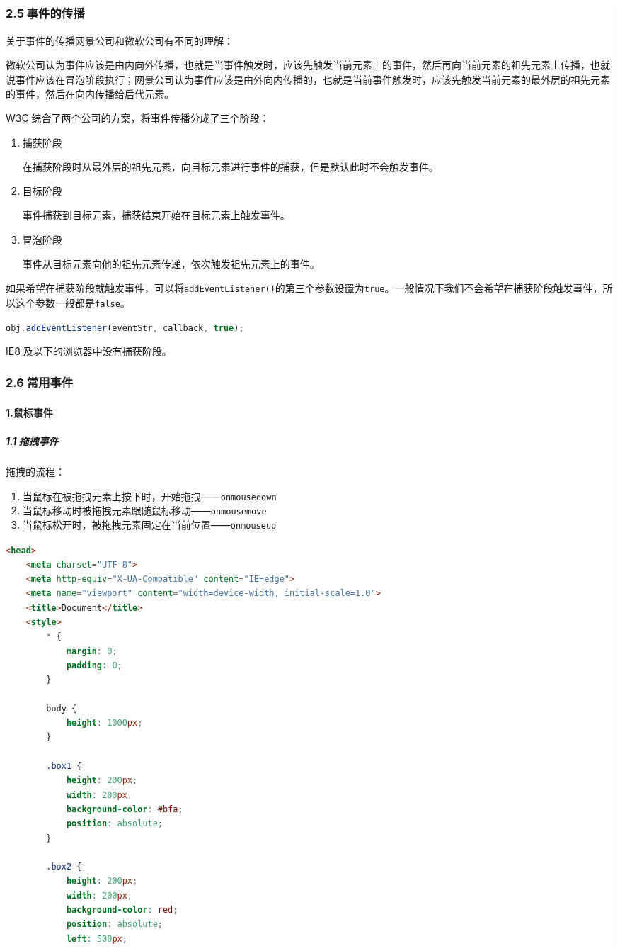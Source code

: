 
### 2.5 事件的传播

关于事件的传播网景公司和微软公司有不同的理解：

微软公司认为事件应该是由内向外传播，也就是当事件触发时，应该先触发当前元素上的事件，然后再向当前元素的祖先元素上传播，也就说事件应该在冒泡阶段执行；网景公司认为事件应该是由外向内传播的，也就是当前事件触发时，应该先触发当前元素的最外层的祖先元素的事件，然后在向内传播给后代元素。

W3C 综合了两个公司的方案，将事件传播分成了三个阶段：

1. 捕获阶段

   在捕获阶段时从最外层的祖先元素，向目标元素进行事件的捕获，但是默认此时不会触发事件。

2. 目标阶段

   事件捕获到目标元素，捕获结束开始在目标元素上触发事件。

3. 冒泡阶段

   事件从目标元素向他的祖先元素传递，依次触发祖先元素上的事件。

如果希望在捕获阶段就触发事件，可以将`addEventListener()`的第三个参数设置为`true`。一般情况下我们不会希望在捕获阶段触发事件，所以这个参数一般都是`false`。

```js
obj.addEventListener(eventStr, callback, true);
```

IE8 及以下的浏览器中没有捕获阶段。

### 2.6 常用事件

#### 1.鼠标事件

##### 1.1 拖拽事件

拖拽的流程：

1. 当鼠标在被拖拽元素上按下时，开始拖拽——`onmousedown`
2. 当鼠标移动时被拖拽元素跟随鼠标移动——`onmousemove`
3. 当鼠标松开时，被拖拽元素固定在当前位置——`onmouseup`

```html
<head>
    <meta charset="UTF-8">
    <meta http-equiv="X-UA-Compatible" content="IE=edge">
    <meta name="viewport" content="width=device-width, initial-scale=1.0">
    <title>Document</title>
    <style>
        * {
            margin: 0;
            padding: 0;
        }

        body {
            height: 1000px;
        }

        .box1 {
            height: 200px;
            width: 200px;
            background-color: #bfa;
            position: absolute;
        }

        .box2 {
            height: 200px;
            width: 200px;
            background-color: red;
            position: absolute;
            left: 500px;
```
